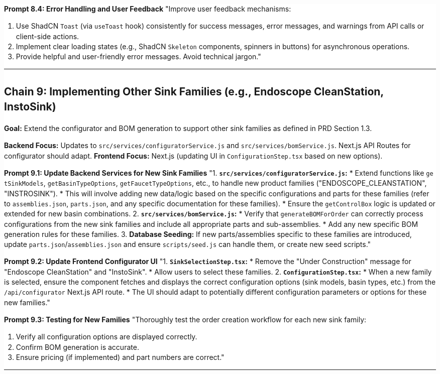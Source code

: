 **Prompt 8.4: Error Handling and User Feedback**
"Improve user feedback mechanisms:
1.  Use ShadCN `Toast` (via `useToast` hook) consistently for success messages, error messages, and warnings from API calls or client-side actions.
2.  Implement clear loading states (e.g., ShadCN `Skeleton` components, spinners in buttons) for asynchronous operations.
3.  Provide helpful and user-friendly error messages. Avoid technical jargon."

---

## Chain 9: Implementing Other Sink Families (e.g., Endoscope CleanStation, InstoSink)

**Goal:** Extend the configurator and BOM generation to support other sink families as defined in PRD Section 1.3.

**Backend Focus:** Updates to `src/services/configuratorService.js` and `src/services/bomService.js`. Next.js API Routes for configurator should adapt.
**Frontend Focus:** Next.js (updating UI in `ConfigurationStep.tsx` based on new options).

**Prompt 9.1: Update Backend Services for New Sink Families**
"1.  **`src/services/configuratorService.js`:**
    * Extend functions like `getSinkModels`, `getBasinTypeOptions`, `getFaucetTypeOptions`, etc., to handle new product families ("ENDOSCOPE_CLEANSTATION", "INSTROSINK").
    * This will involve adding new data/logic based on the specific configurations and parts for these families (refer to `assemblies.json`, `parts.json`, and any specific documentation for these families).
    * Ensure the `getControlBox` logic is updated or extended for new basin combinations.
2.  **`src/services/bomService.js`:**
    * Verify that `generateBOMForOrder` can correctly process configurations from the new sink families and include all appropriate parts and sub-assemblies.
    * Add any new specific BOM generation rules for these families.
3.  **Database Seeding:** If new parts/assemblies specific to these families are introduced, update `parts.json`/`assemblies.json` and ensure `scripts/seed.js` can handle them, or create new seed scripts."

**Prompt 9.2: Update Frontend Configurator UI**
"1.  **`SinkSelectionStep.tsx`:**
    * Remove the "Under Construction" message for "Endoscope CleanStation" and "InstoSink".
    * Allow users to select these families.
2.  **`ConfigurationStep.tsx`:**
    * When a new family is selected, ensure the component fetches and displays the correct configuration options (sink models, basin types, etc.) from the `/api/configurator` Next.js API route.
    * The UI should adapt to potentially different configuration parameters or options for these new families."

**Prompt 9.3: Testing for New Families**
"Thoroughly test the order creation workflow for each new sink family:
1.  Verify all configuration options are displayed correctly.
2.  Confirm BOM generation is accurate.
3.  Ensure pricing (if implemented) and part numbers are correct."

---
